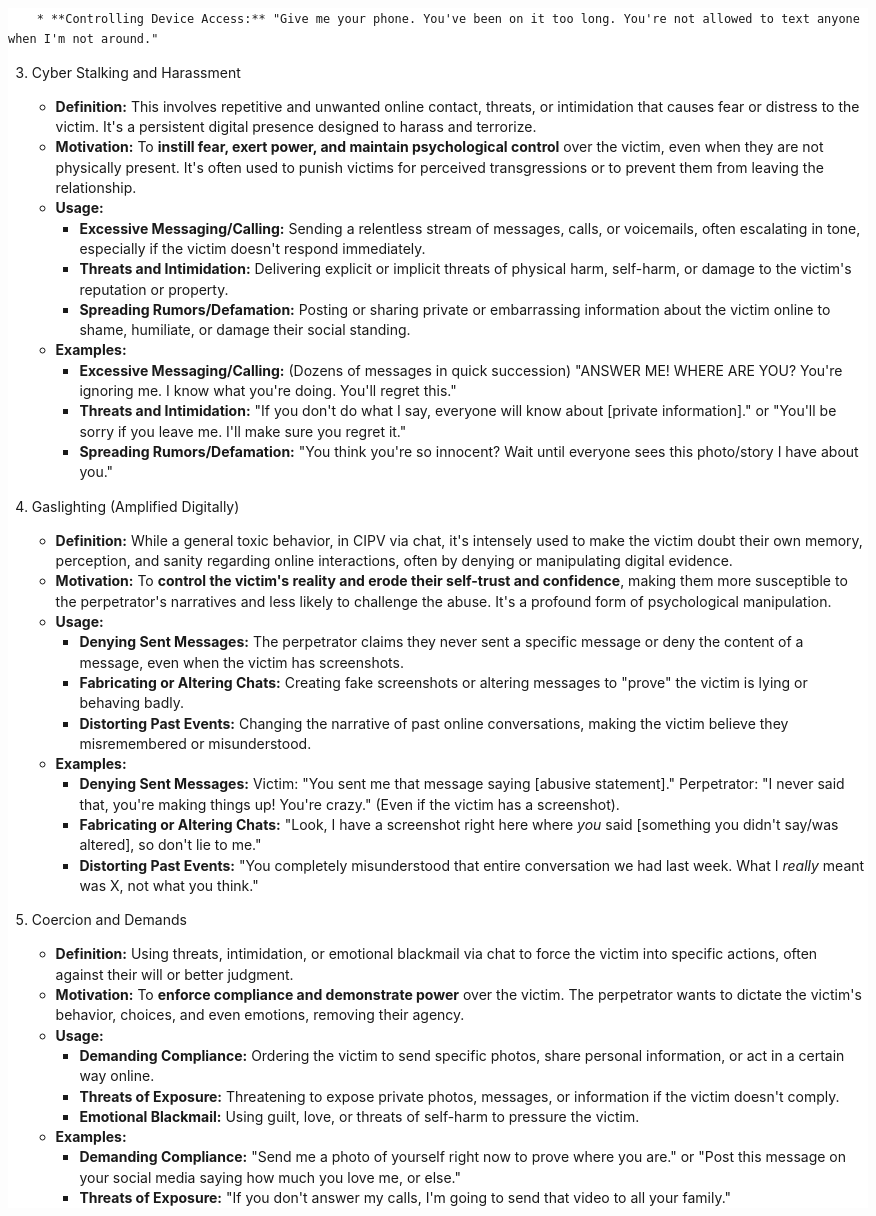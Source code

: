         * **Controlling Device Access:** "Give me your phone. You've been on it too long. You're not allowed to text anyone when I'm not around."

3. Cyber Stalking and Harassment
    * **Definition:** This involves repetitive and unwanted online contact, threats, or intimidation that causes fear or distress to the victim. It's a persistent digital presence designed to harass and terrorize.
    * **Motivation:** To **instill fear, exert power, and maintain psychological control** over the victim, even when they are not physically present. It's often used to punish victims for perceived transgressions or to prevent them from leaving the relationship.
    * **Usage:**
        * **Excessive Messaging/Calling:** Sending a relentless stream of messages, calls, or voicemails, often escalating in tone, especially if the victim doesn't respond immediately.
        * **Threats and Intimidation:** Delivering explicit or implicit threats of physical harm, self-harm, or damage to the victim's reputation or property.
        * **Spreading Rumors/Defamation:** Posting or sharing private or embarrassing information about the victim online to shame, humiliate, or damage their social standing.
    * **Examples:**
        * **Excessive Messaging/Calling:** (Dozens of messages in quick succession) "ANSWER ME! WHERE ARE YOU? You're ignoring me. I know what you're doing. You'll regret this."
        * **Threats and Intimidation:** "If you don't do what I say, everyone will know about [private information]." or "You'll be sorry if you leave me. I'll make sure you regret it."
        * **Spreading Rumors/Defamation:** "You think you're so innocent? Wait until everyone sees this photo/story I have about you."

4. Gaslighting (Amplified Digitally)
    * **Definition:** While a general toxic behavior, in CIPV via chat, it's intensely used to make the victim doubt their own memory, perception, and sanity regarding online interactions, often by denying or manipulating digital evidence.
    * **Motivation:** To **control the victim's reality and erode their self-trust and confidence**, making them more susceptible to the perpetrator's narratives and less likely to challenge the abuse. It's a profound form of psychological manipulation.
    * **Usage:**
        * **Denying Sent Messages:** The perpetrator claims they never sent a specific message or deny the content of a message, even when the victim has screenshots.
        * **Fabricating or Altering Chats:** Creating fake screenshots or altering messages to "prove" the victim is lying or behaving badly.
        * **Distorting Past Events:** Changing the narrative of past online conversations, making the victim believe they misremembered or misunderstood.
    * **Examples:**
        * **Denying Sent Messages:** Victim: "You sent me that message saying [abusive statement]." Perpetrator: "I never said that, you're making things up! You're crazy." (Even if the victim has a screenshot).
        * **Fabricating or Altering Chats:** "Look, I have a screenshot right here where *you* said [something you didn't say/was altered], so don't lie to me."
        * **Distorting Past Events:** "You completely misunderstood that entire conversation we had last week. What I *really* meant was X, not what you think."

5. Coercion and Demands
    * **Definition:** Using threats, intimidation, or emotional blackmail via chat to force the victim into specific actions, often against their will or better judgment.
    * **Motivation:** To **enforce compliance and demonstrate power** over the victim. The perpetrator wants to dictate the victim's behavior, choices, and even emotions, removing their agency.
    * **Usage:**
        * **Demanding Compliance:** Ordering the victim to send specific photos, share personal information, or act in a certain way online.
        * **Threats of Exposure:** Threatening to expose private photos, messages, or information if the victim doesn't comply.
        * **Emotional Blackmail:** Using guilt, love, or threats of self-harm to pressure the victim.
    * **Examples:**
        * **Demanding Compliance:** "Send me a photo of yourself right now to prove where you are." or "Post this message on your social media saying how much you love me, or else."
        * **Threats of Exposure:** "If you don't answer my calls, I'm going to send that video to all your family."